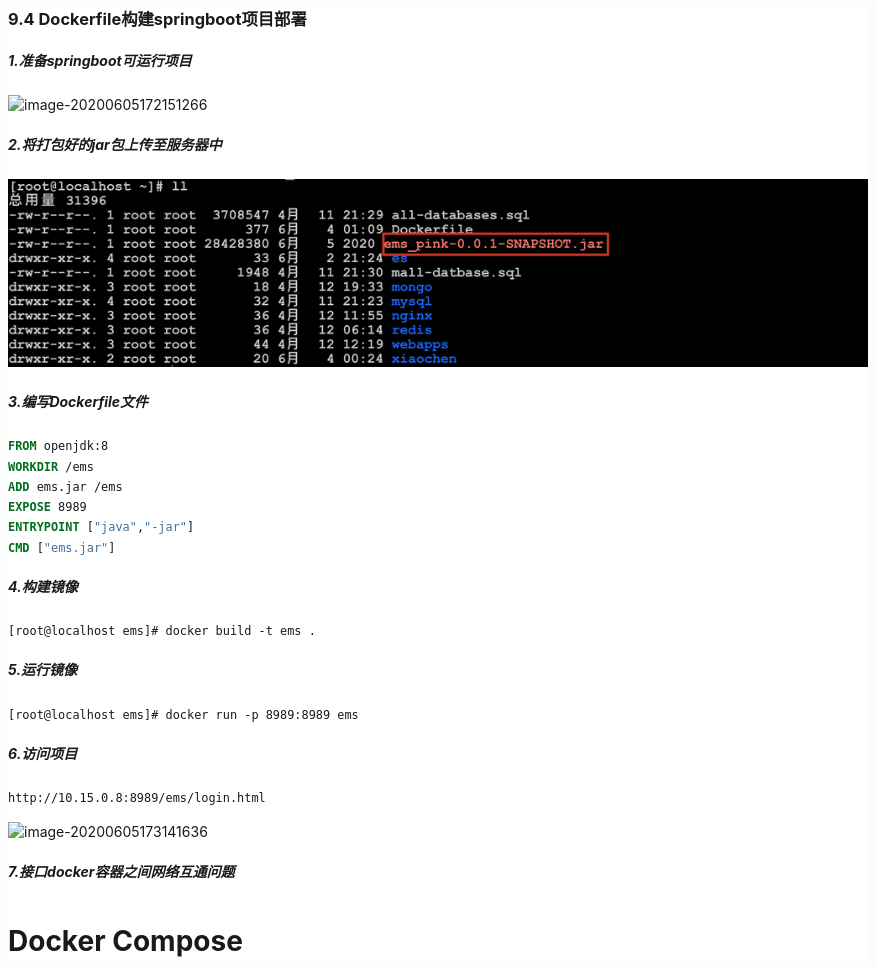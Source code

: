 ### 9.4 Dockerfile构建springboot项目部署

##### 1.准备springboot可运行项目

![image-20200605172151266](https://raw.githubusercontent.com/wulilinghan/PicBed/main/img/202301081135630.png)

##### 2.将打包好的jar包上传至服务器中

![image-20200605172340380](assets/image-20200605172340380.png)

##### 3.编写Dockerfile文件

```dockerfile
FROM openjdk:8
WORKDIR /ems
ADD ems.jar /ems
EXPOSE 8989
ENTRYPOINT ["java","-jar"]
CMD ["ems.jar"]
```

##### 4.构建镜像

```shell
[root@localhost ems]# docker build -t ems .
```

##### 5.运行镜像

```shell
[root@localhost ems]# docker run -p 8989:8989 ems
```

##### 6.访问项目

```http
http://10.15.0.8:8989/ems/login.html
```

![image-20200605173141636](https://raw.githubusercontent.com/wulilinghan/PicBed/main/img/202301081135885.png)

##### 7.接口docker容器之间网络互通问题

# Docker Compose
